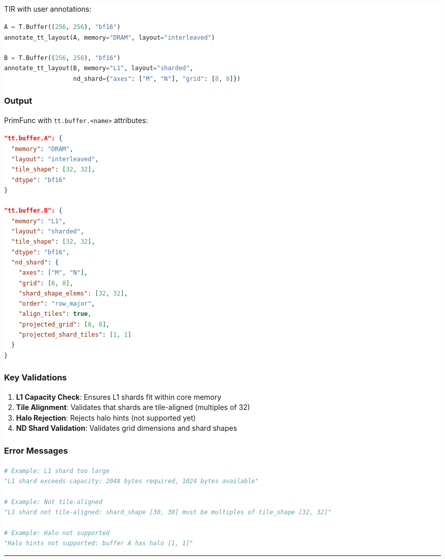 TIR with user annotations:
```python
A = T.Buffer((256, 256), "bf16")
annotate_tt_layout(A, memory="DRAM", layout="interleaved")

B = T.Buffer((256, 256), "bf16")
annotate_tt_layout(B, memory="L1", layout="sharded",
                   nd_shard={"axes": ["M", "N"], "grid": [8, 8]})
```

### Output

PrimFunc with `tt.buffer.<name>` attributes:
```json
"tt.buffer.A": {
  "memory": "DRAM",
  "layout": "interleaved",
  "tile_shape": [32, 32],
  "dtype": "bf16"
}

"tt.buffer.B": {
  "memory": "L1",
  "layout": "sharded",
  "tile_shape": [32, 32],
  "dtype": "bf16",
  "nd_shard": {
    "axes": ["M", "N"],
    "grid": [8, 8],
    "shard_shape_elems": [32, 32],
    "order": "row_major",
    "align_tiles": true,
    "projected_grid": [8, 8],
    "projected_shard_tiles": [1, 1]
  }
}
```

### Key Validations

1. **L1 Capacity Check**: Ensures L1 shards fit within core memory
2. **Tile Alignment**: Validates that shards are tile-aligned (multiples of 32)
3. **Halo Rejection**: Rejects halo hints (not supported yet)
4. **ND Shard Validation**: Validates grid dimensions and shard shapes

### Error Messages

```python
# Example: L1 shard too large
"L1 shard exceeds capacity: 2048 bytes required, 1024 bytes available"

# Example: Not tile-aligned
"L1 shard not tile-aligned: shard_shape [30, 30] must be multiples of tile_shape [32, 32]"

# Example: Halo not supported
"Halo hints not supported: buffer A has halo [1, 1]"
```

---